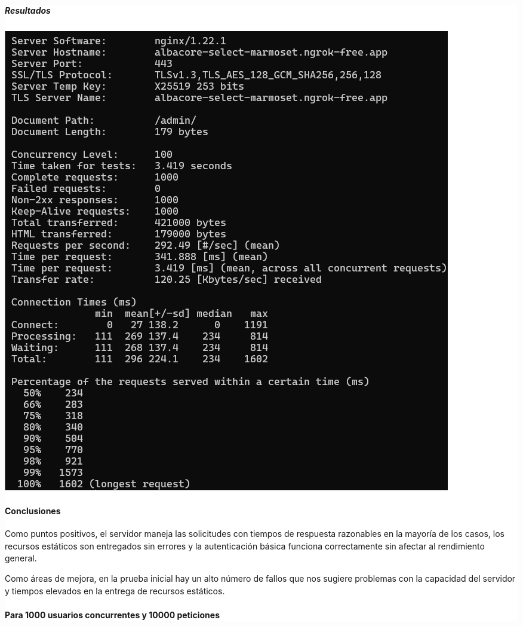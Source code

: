 ##### Resultados

![1000 100 admin](./img/1000-100-admin.png)

#### Conclusiones

Como puntos positivos, el servidor maneja las solicitudes con tiempos de respuesta razonables en la mayoría de los casos, los recursos estáticos son entregados sin errores y la autenticación básica funciona correctamente sin afectar al rendimiento general.

Como áreas de mejora, en la prueba inicial hay un alto número de fallos que nos sugiere problemas con la capacidad del servidor y tiempos elevados en la entrega de recursos estáticos.

#### Para 1000 usuarios concurrentes y 10000 peticiones
